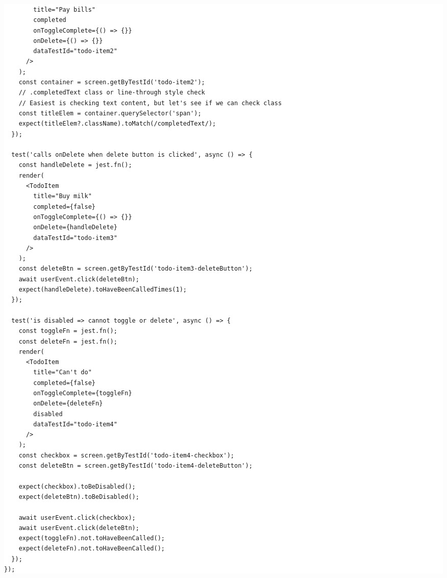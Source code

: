```tsx
        title="Pay bills"
        completed
        onToggleComplete={() => {}}
        onDelete={() => {}}
        dataTestId="todo-item2"
      />
    );
    const container = screen.getByTestId('todo-item2');
    // .completedText class or line-through style check
    // Easiest is checking text content, but let's see if we can check class
    const titleElem = container.querySelector('span');
    expect(titleElem?.className).toMatch(/completedText/);
  });

  test('calls onDelete when delete button is clicked', async () => {
    const handleDelete = jest.fn();
    render(
      <TodoItem
        title="Buy milk"
        completed={false}
        onToggleComplete={() => {}}
        onDelete={handleDelete}
        dataTestId="todo-item3"
      />
    );
    const deleteBtn = screen.getByTestId('todo-item3-deleteButton');
    await userEvent.click(deleteBtn);
    expect(handleDelete).toHaveBeenCalledTimes(1);
  });

  test('is disabled => cannot toggle or delete', async () => {
    const toggleFn = jest.fn();
    const deleteFn = jest.fn();
    render(
      <TodoItem
        title="Can't do"
        completed={false}
        onToggleComplete={toggleFn}
        onDelete={deleteFn}
        disabled
        dataTestId="todo-item4"
      />
    );
    const checkbox = screen.getByTestId('todo-item4-checkbox');
    const deleteBtn = screen.getByTestId('todo-item4-deleteButton');

    expect(checkbox).toBeDisabled();
    expect(deleteBtn).toBeDisabled();

    await userEvent.click(checkbox);
    await userEvent.click(deleteBtn);
    expect(toggleFn).not.toHaveBeenCalled();
    expect(deleteFn).not.toHaveBeenCalled();
  });
});
```
